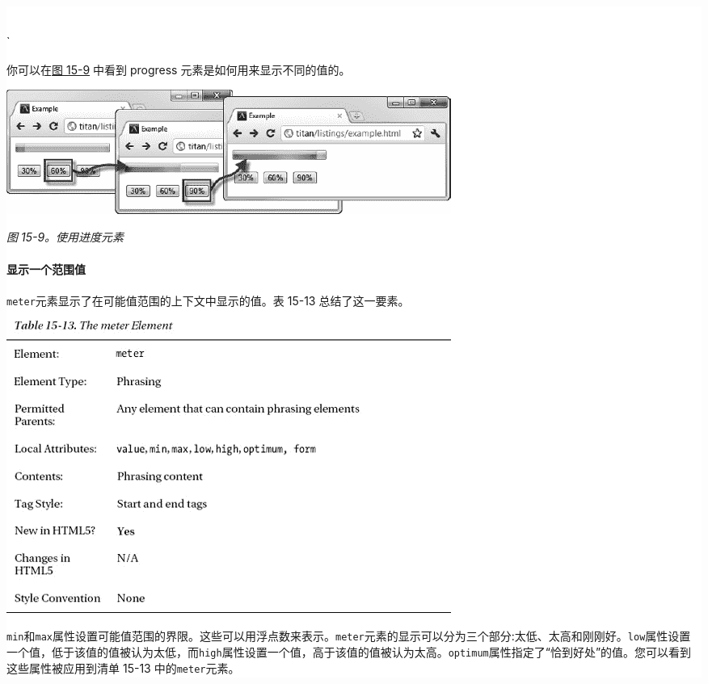         <script>
            var buttons = document.getElementsByTagName('BUTTON');
            var progress = document.getElementById('myprogress');
            for (var i = 0; i < buttons.length; i++) {
                buttons[i].onclick = function(e) {
                    progress.value = e.target.value;
                };
            }
        </script>
    </body>
</html>`

你可以在[图 15-9](#fig_15_9) 中看到 progress 元素是如何用来显示不同的值的。

![Image](img/1509.jpg)

*图 15-9。使用进度元素*

#### 显示一个范围值

`meter`元素显示了在可能值范围的上下文中显示的值。表 15-13 总结了这一要素。

![Image](img/t1513.jpg)

![Image](img/t1513a.jpg)

`min`和`max`属性设置可能值范围的界限。这些可以用浮点数来表示。`meter`元素的显示可以分为三个部分:太低、太高和刚刚好。`low`属性设置一个值，低于该值的值被认为太低，而`high`属性设置一个值，高于该值的值被认为太高。`optimum`属性指定了“恰到好处”的值。您可以看到这些属性被应用到清单 15-13 中的`meter`元素。
